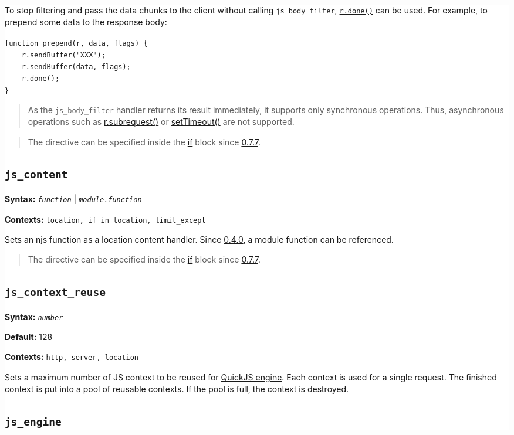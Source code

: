 To stop filtering and pass the data chunks to the client
without calling `js_body_filter`,
[`r.done()`](https://nginx.org/en/docs/njs/reference.html#r_done)
can be used.
For example, to prepend some data to the response body:
```
function prepend(r, data, flags) {
    r.sendBuffer("XXX");
    r.sendBuffer(data, flags);
    r.done();
}
```

> As the `js_body_filter` handler
> returns its result immediately, it supports
> only synchronous operations.
> Thus, asynchronous operations such as
> [r.subrequest()](https://nginx.org/en/docs/njs/reference.html#r_subrequest)
> or
> [setTimeout()](https://nginx.org/en/docs/njs/reference.html#settimeout)
> are not supported.

> The directive can be specified inside the
> [if](https://nginx.org/en/docs/http/ngx_http_rewrite_module.html#if) block
> since [0.7.7](https://nginx.org/en/docs/njs/changes.html#njs0.7.7).

## `js_content`

**Syntax:** *`function`* | *`module.function`*

**Contexts:** `location, if in location, limit_except`

Sets an njs function as a location content handler.
Since [0.4.0](https://nginx.org/en/docs/njs/changes.html#njs0.4.0),
a module function can be referenced.

> The directive can be specified inside the
> [if](https://nginx.org/en/docs/http/ngx_http_rewrite_module.html#if) block
> since [0.7.7](https://nginx.org/en/docs/njs/changes.html#njs0.7.7).

## `js_context_reuse`

**Syntax:** *`number`*

**Default:** 128

**Contexts:** `http, server, location`

Sets a maximum number of JS context to be reused for
[QuickJS engine](https://nginx.org/en/docs/njs/engine.html).
Each context is used for a single request.
The finished context is put into a pool of reusable contexts.
If the pool is full, the context is destroyed.

## `js_engine`
